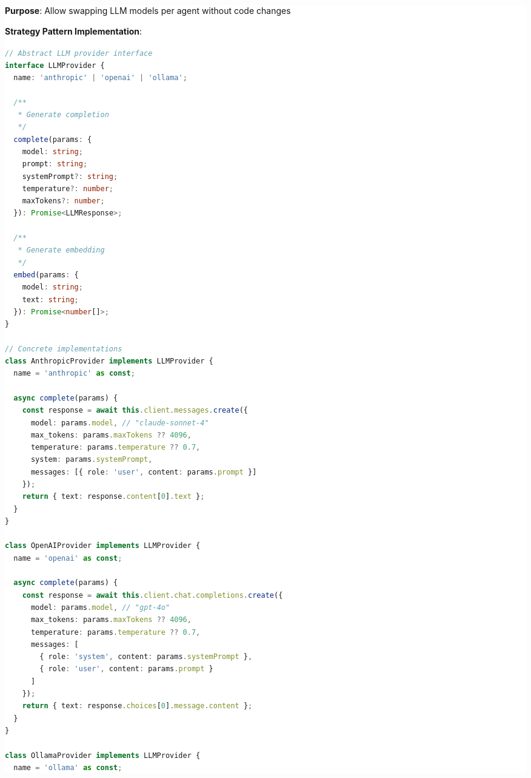 **Purpose**: Allow swapping LLM models per agent without code changes

**Strategy Pattern Implementation**:

```typescript
// Abstract LLM provider interface
interface LLMProvider {
  name: 'anthropic' | 'openai' | 'ollama';

  /**
   * Generate completion
   */
  complete(params: {
    model: string;
    prompt: string;
    systemPrompt?: string;
    temperature?: number;
    maxTokens?: number;
  }): Promise<LLMResponse>;

  /**
   * Generate embedding
   */
  embed(params: {
    model: string;
    text: string;
  }): Promise<number[]>;
}

// Concrete implementations
class AnthropicProvider implements LLMProvider {
  name = 'anthropic' as const;

  async complete(params) {
    const response = await this.client.messages.create({
      model: params.model, // "claude-sonnet-4"
      max_tokens: params.maxTokens ?? 4096,
      temperature: params.temperature ?? 0.7,
      system: params.systemPrompt,
      messages: [{ role: 'user', content: params.prompt }]
    });
    return { text: response.content[0].text };
  }
}

class OpenAIProvider implements LLMProvider {
  name = 'openai' as const;

  async complete(params) {
    const response = await this.client.chat.completions.create({
      model: params.model, // "gpt-4o"
      max_tokens: params.maxTokens ?? 4096,
      temperature: params.temperature ?? 0.7,
      messages: [
        { role: 'system', content: params.systemPrompt },
        { role: 'user', content: params.prompt }
      ]
    });
    return { text: response.choices[0].message.content };
  }
}

class OllamaProvider implements LLMProvider {
  name = 'ollama' as const;

```